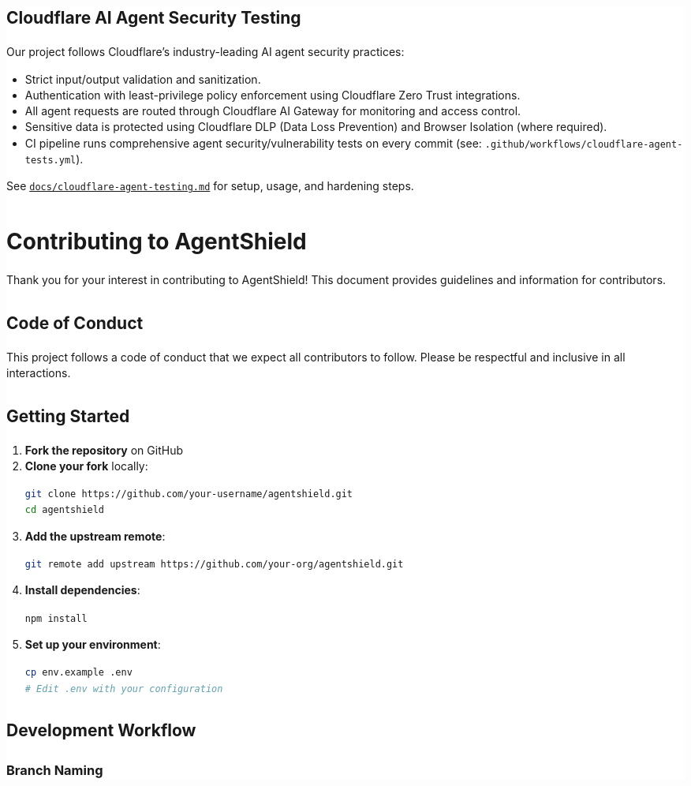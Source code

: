 ## Cloudflare AI Agent Security Testing

Our project follows Cloudflare’s industry-leading AI agent security practices:

- Strict input/output validation and sanitization.
- Authentication with least-privilege policy enforcement using Cloudflare Zero Trust integrations.
- All agent requests are routed through Cloudflare AI Gateway for monitoring and access control.
- Sensitive data is protected using Cloudflare DLP (Data Loss Prevention) and Browser Isolation (where required).
- CI pipeline runs comprehensive agent security/vulnerability tests on every commit (see: `.github/workflows/cloudflare-agent-tests.yml`).

See [`docs/cloudflare-agent-testing.md`](./docs/cloudflare-agent-testing.md) for setup, usage, and hardening steps.

# Contributing to AgentShield

Thank you for your interest in contributing to AgentShield! This document provides guidelines and information for contributors.

## Code of Conduct

This project follows a code of conduct that we expect all contributors to follow. Please be respectful and inclusive in all interactions.

## Getting Started

1. **Fork the repository** on GitHub
2. **Clone your fork** locally:
   ```bash
   git clone https://github.com/your-username/agentshield.git
   cd agentshield
   ```
3. **Add the upstream remote**:
   ```bash
   git remote add upstream https://github.com/your-org/agentshield.git
   ```
4. **Install dependencies**:
   ```bash
   npm install
   ```
5. **Set up your environment**:
   ```bash
   cp env.example .env
   # Edit .env with your configuration
   ```

## Development Workflow

### Branch Naming
